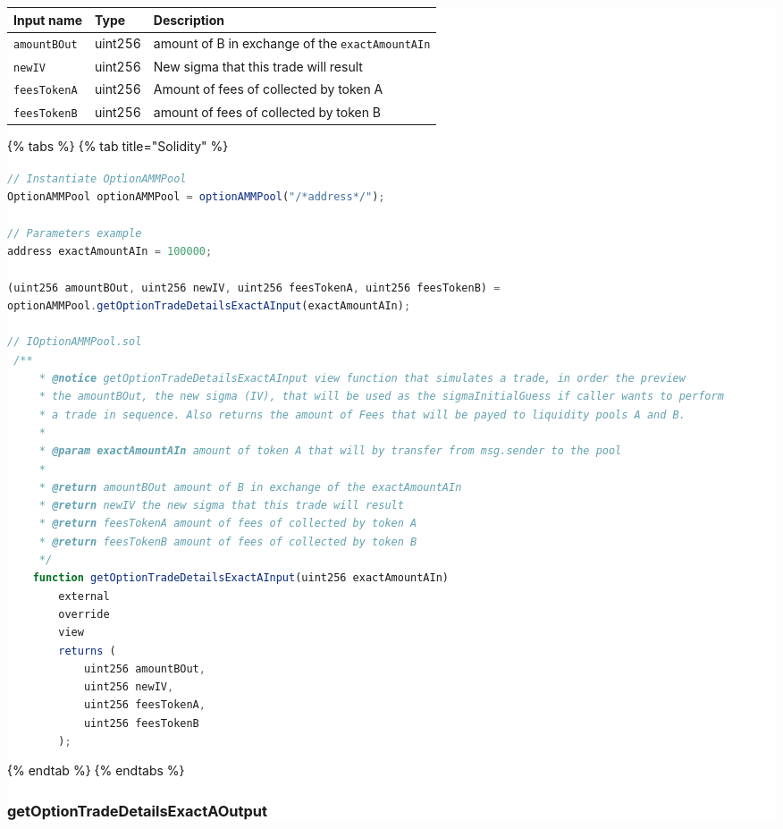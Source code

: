 | Input name | Type | Description |
| :--- | :--- | :--- |
| `amountBOut` | uint256 | amount of B in exchange of the `exactAmountAIn` |
| `newIV` | uint256 | New sigma that this trade will result |
| `feesTokenA` | uint256 | Amount of fees of collected by token A |
| `feesTokenB` | uint256 | amount of fees of collected by token B |

{% tabs %}
{% tab title="Solidity" %}
```javascript
// Instantiate OptionAMMPool
OptionAMMPool optionAMMPool = optionAMMPool("/*address*/");

// Parameters example
address exactAmountAIn = 100000;

(uint256 amountBOut, uint256 newIV, uint256 feesTokenA, uint256 feesTokenB) = 
optionAMMPool.getOptionTradeDetailsExactAInput(exactAmountAIn);
    
// IOptionAMMPool.sol
 /**
     * @notice getOptionTradeDetailsExactAInput view function that simulates a trade, in order the preview
     * the amountBOut, the new sigma (IV), that will be used as the sigmaInitialGuess if caller wants to perform
     * a trade in sequence. Also returns the amount of Fees that will be payed to liquidity pools A and B.
     *
     * @param exactAmountAIn amount of token A that will by transfer from msg.sender to the pool
     *
     * @return amountBOut amount of B in exchange of the exactAmountAIn
     * @return newIV the new sigma that this trade will result
     * @return feesTokenA amount of fees of collected by token A
     * @return feesTokenB amount of fees of collected by token B
     */
    function getOptionTradeDetailsExactAInput(uint256 exactAmountAIn)
        external
        override
        view
        returns (
            uint256 amountBOut,
            uint256 newIV,
            uint256 feesTokenA,
            uint256 feesTokenB
        );
```
{% endtab %}
{% endtabs %}

### getOptionTradeDetailsExactAOutput
